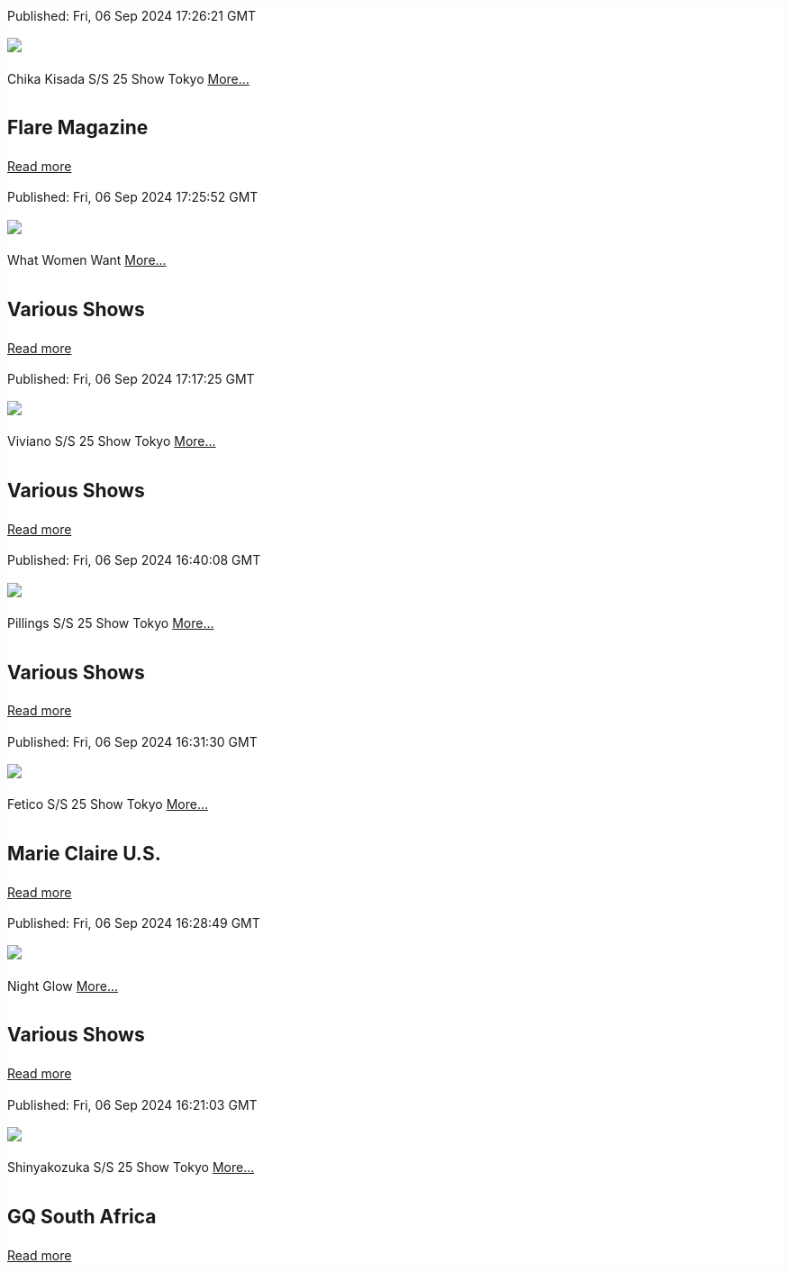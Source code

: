 Published: Fri, 06 Sep 2024 17:26:21 GMT

<p><img src="https://i.mdel.net/i/db/2024/9/2323208/2323208-500w.jpg" /></p>Chika Kisada S/S 25 Show Tokyo <a href="https://models.com/work/various-shows-chika-kisada-ss-25-show-tokyo" title="Chika Kisada S/S 25 Show Tokyo">More...</a>

## Flare Magazine
[Read more](https://models.com/work/flare-magazine-what-women-want)

Published: Fri, 06 Sep 2024 17:25:52 GMT

<p><img src="https://i.mdel.net/i/db/2024/9/2321025/2321025-500w.jpg" /></p>What Women Want <a href="https://models.com/work/flare-magazine-what-women-want" title="What Women Want">More...</a>

## Various Shows
[Read more](https://models.com/work/various-shows-viviano-ss-25-show-tokyo)

Published: Fri, 06 Sep 2024 17:17:25 GMT

<p><img src="https://i.mdel.net/i/db/2024/9/2323380/2323380-500w.jpg" /></p>Viviano S/S 25 Show Tokyo <a href="https://models.com/work/various-shows-viviano-ss-25-show-tokyo" title="Viviano S/S 25 Show Tokyo">More...</a>

## Various Shows
[Read more](https://models.com/work/various-shows-pillings-ss-25-show-tokyo)

Published: Fri, 06 Sep 2024 16:40:08 GMT

<p><img src="https://i.mdel.net/i/db/2024/9/2323211/2323211-500w.jpg" /></p>Pillings S/S 25 Show Tokyo <a href="https://models.com/work/various-shows-pillings-ss-25-show-tokyo" title="Pillings S/S 25 Show Tokyo">More...</a>

## Various Shows
[Read more](https://models.com/work/various-shows-fetico-ss-25-show-tokyo)

Published: Fri, 06 Sep 2024 16:31:30 GMT

<p><img src="https://i.mdel.net/i/db/2024/9/2323462/2323462-500w.jpg" /></p>Fetico S/S 25 Show Tokyo <a href="https://models.com/work/various-shows-fetico-ss-25-show-tokyo" title="Fetico S/S 25 Show Tokyo">More...</a>

## Marie Claire U.S.
[Read more](https://models.com/work/marie-claire-us-night-glow)

Published: Fri, 06 Sep 2024 16:28:49 GMT

<p><img src="https://i.mdel.net/i/db/2024/9/2320972/2320972-500w.jpg" /></p>Night Glow <a href="https://models.com/work/marie-claire-us-night-glow" title="Night Glow">More...</a>

## Various Shows
[Read more](https://models.com/work/various-shows-shinyakozuka-ss-25-show-tokyo)

Published: Fri, 06 Sep 2024 16:21:03 GMT

<p><img src="https://i.mdel.net/i/db/2024/9/2321105/2321105-500w.jpg" /></p>Shinyakozuka S/S 25 Show Tokyo <a href="https://models.com/work/various-shows-shinyakozuka-ss-25-show-tokyo" title="Shinyakozuka S/S 25 Show Tokyo">More...</a>

## GQ South Africa
[Read more](https://models.com/work/gq-south-africa-gq-south-africa-june-2011-cover)
